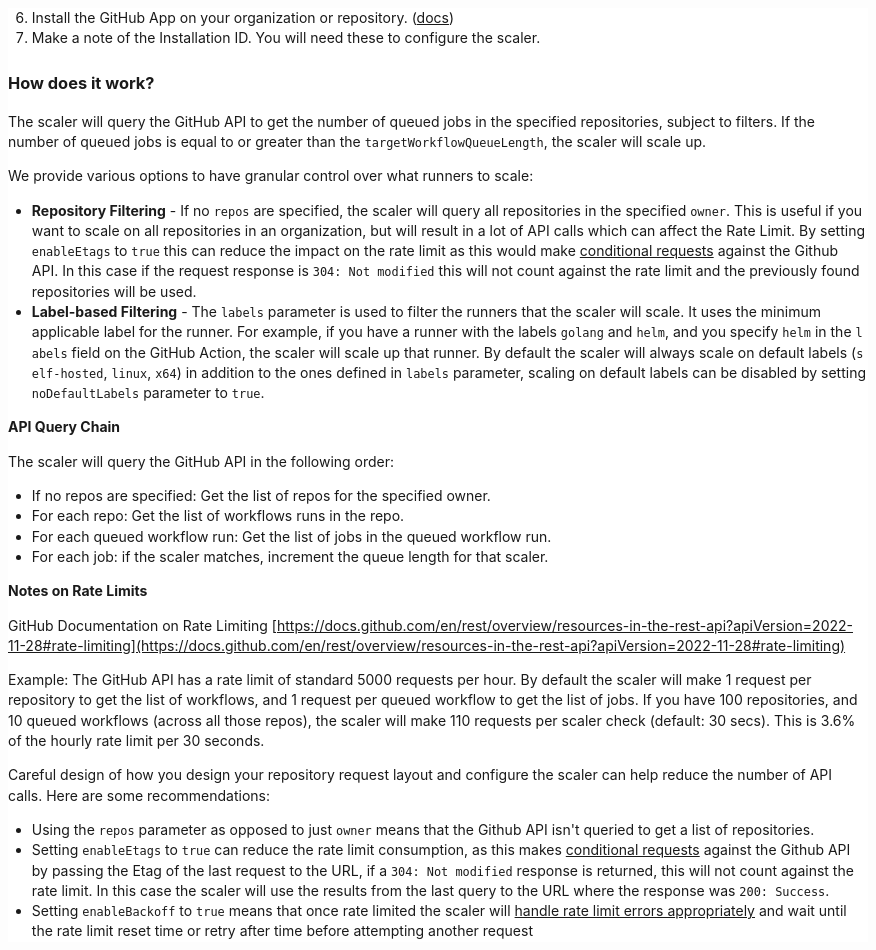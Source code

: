 6. Install the GitHub App on your organization or repository. ([docs](https://docs.github.com/en/developers/apps/installing-github-apps))
7. Make a note of the Installation ID. You will need these to configure the scaler.

### How does it work?

The scaler will query the GitHub API to get the number of queued jobs in the specified repositories, subject to filters. If the number of queued jobs is equal to or greater than the `targetWorkflowQueueLength`,  the scaler will scale up.

We provide various options to have granular control over what runners to scale:
- **Repository Filtering** - If no `repos` are specified, the scaler will query all repositories in the specified `owner`. This is useful if you want to scale on all repositories in an organization, but will result in a lot of API calls which can affect the Rate Limit. By setting `enableEtags` to `true` this can reduce the impact on the rate limit as this would make [conditional requests](https://docs.github.com/en/rest/using-the-rest-api/best-practices-for-using-the-rest-api?apiVersion=2022-11-28#use-conditional-requests-if-appropriate) against the Github API. In this case if the request response is `304: Not modified` this will not count against the rate limit and the previously found repositories will be used.
- **Label-based Filtering** - The `labels` parameter is used to filter the runners that the scaler will scale. It uses the minimum applicable label for the runner. For example, if you have a runner with the labels `golang` and `helm`, and you specify `helm` in the `labels` field on the GitHub Action, the scaler will scale up that runner. By default the scaler will always scale on default labels (`self-hosted`, `linux`, `x64`) in addition to the ones defined in `labels` parameter, scaling on default labels can be disabled by setting `noDefaultLabels` parameter to `true`.

**API Query Chain**

The scaler will query the GitHub API in the following order:

- If no repos are specified: Get the list of repos for the specified owner.
- For each repo: Get the list of workflows runs in the repo.
- For each queued workflow run: Get the list of jobs in the queued workflow run.
- For each job: if the scaler matches, increment the queue length for that scaler.

**Notes on Rate Limits**

GitHub Documentation on Rate Limiting [https://docs.github.com/en/rest/overview/resources-in-the-rest-api?apiVersion=2022-11-28#rate-limiting](https://docs.github.com/en/rest/overview/resources-in-the-rest-api?apiVersion=2022-11-28#rate-limiting)

Example: The GitHub API has a rate limit of standard 5000 requests per hour. By default the scaler will make 1 request per repository to get the list of workflows,
and 1 request per queued workflow to get the list of jobs. If you have 100 repositories, and 10 queued workflows (across all those repos), the scaler will make 110 requests per scaler check (default: 30 secs). This is 3.6% of the hourly rate limit per 30 seconds.

Careful design of how you design your repository request layout and configure the scaler can help reduce the number of API calls. Here are some recommendations:

- Using the `repos` parameter as opposed to just `owner` means that the Github API isn't queried to get a list of repositories.
- Setting `enableEtags` to `true` can reduce the rate limit consumption, as this makes [conditional requests](https://docs.github.com/en/rest/using-the-rest-api/best-practices-for-using-the-rest-api?apiVersion=2022-11-28#use-conditional-requests-if-appropriate) against the Github API by passing the Etag of the last request to the URL, if a `304: Not modified` response is returned, this will not count against the rate limit. In this case the scaler will use the results from the last query to the URL where the response was `200: Success`.
- Setting `enableBackoff` to `true` means that once rate limited the scaler will [handle rate limit errors appropriately](https://docs.github.com/en/rest/using-the-rest-api/best-practices-for-using-the-rest-api?apiVersion=2022-11-28#handle-rate-limit-errors-appropriately) and wait until the rate limit reset time or retry after time before attempting another request
